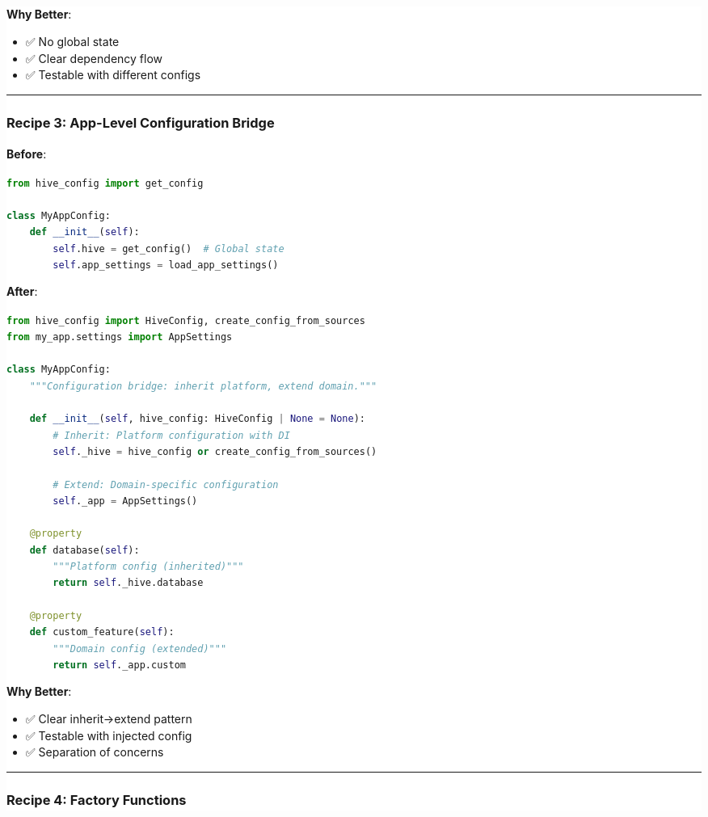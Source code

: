 **Why Better**:
- ✅ No global state
- ✅ Clear dependency flow
- ✅ Testable with different configs

---

### Recipe 3: App-Level Configuration Bridge

**Before**:
```python
from hive_config import get_config

class MyAppConfig:
    def __init__(self):
        self.hive = get_config()  # Global state
        self.app_settings = load_app_settings()
```

**After**:
```python
from hive_config import HiveConfig, create_config_from_sources
from my_app.settings import AppSettings

class MyAppConfig:
    """Configuration bridge: inherit platform, extend domain."""

    def __init__(self, hive_config: HiveConfig | None = None):
        # Inherit: Platform configuration with DI
        self._hive = hive_config or create_config_from_sources()

        # Extend: Domain-specific configuration
        self._app = AppSettings()

    @property
    def database(self):
        """Platform config (inherited)"""
        return self._hive.database

    @property
    def custom_feature(self):
        """Domain config (extended)"""
        return self._app.custom
```

**Why Better**:
- ✅ Clear inherit→extend pattern
- ✅ Testable with injected config
- ✅ Separation of concerns

---

### Recipe 4: Factory Functions
